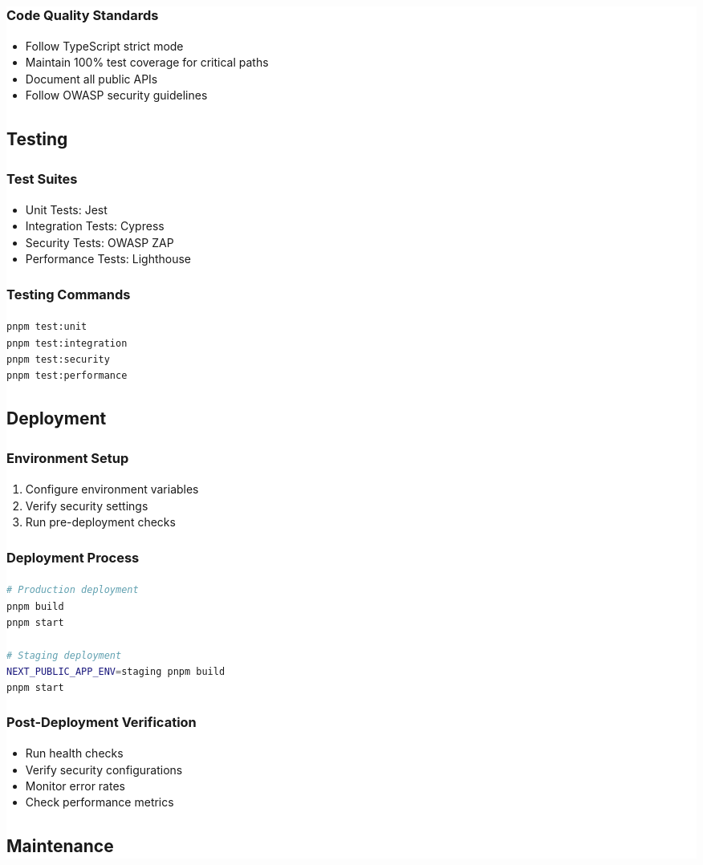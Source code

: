 ### Code Quality Standards
- Follow TypeScript strict mode
- Maintain 100% test coverage for critical paths
- Document all public APIs
- Follow OWASP security guidelines

## Testing

### Test Suites
- Unit Tests: Jest
- Integration Tests: Cypress
- Security Tests: OWASP ZAP
- Performance Tests: Lighthouse

### Testing Commands
```bash
pnpm test:unit
pnpm test:integration
pnpm test:security
pnpm test:performance
```

## Deployment

### Environment Setup
1. Configure environment variables
2. Verify security settings
3. Run pre-deployment checks

### Deployment Process
```bash
# Production deployment
pnpm build
pnpm start

# Staging deployment
NEXT_PUBLIC_APP_ENV=staging pnpm build
pnpm start
```

### Post-Deployment Verification
- Run health checks
- Verify security configurations
- Monitor error rates
- Check performance metrics

## Maintenance
